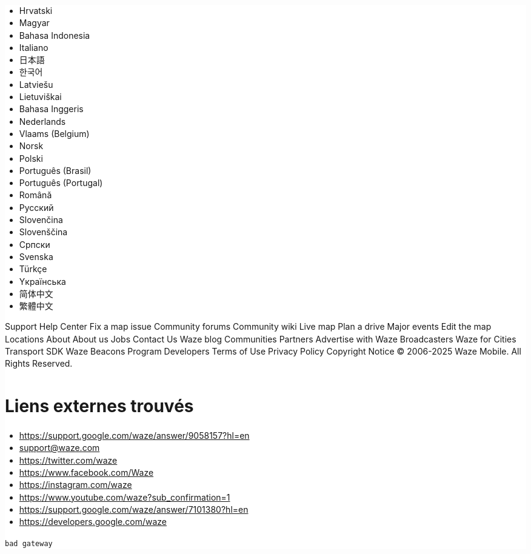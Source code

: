   * Hrvatski
  * Magyar
  * Bahasa Indonesia
  * Italiano
  * 日本語
  * 한국어
  * Latviešu
  * Lietuviškai
  * Bahasa Inggeris
  * Nederlands
  * Vlaams (Belgium)
  * Norsk
  * Polski
  * Português (Brasil)
  * Português (Portugal)
  * Română
  * Русский
  * Slovenčina
  * Slovenščina
  * Српски
  * Svenska
  * Türkçe
  * Yкраїнська
  * 简体中文
  * 繁體中文


Support
Help Center Fix a map issue Community forums Community wiki
Live map
Plan a drive Major events Edit the map Locations
About
About us Jobs Contact Us Waze blog Communities
Partners
Advertise with Waze  Broadcasters Waze for Cities Transport SDK Waze Beacons Program Developers
Terms of Use  Privacy Policy  Copyright Notice 
© 2006-2025 Waze Mobile. All Rights Reserved.


# Liens externes trouvés
- https://support.google.com/waze/answer/9058157?hl=en
- support@waze.com
- https://twitter.com/waze
- https://www.facebook.com/Waze
- https://instagram.com/waze
- https://www.youtube.com/waze?sub_confirmation=1
- https://support.google.com/waze/answer/7101380?hl=en
- https://developers.google.com/waze
```
bad gateway
```
